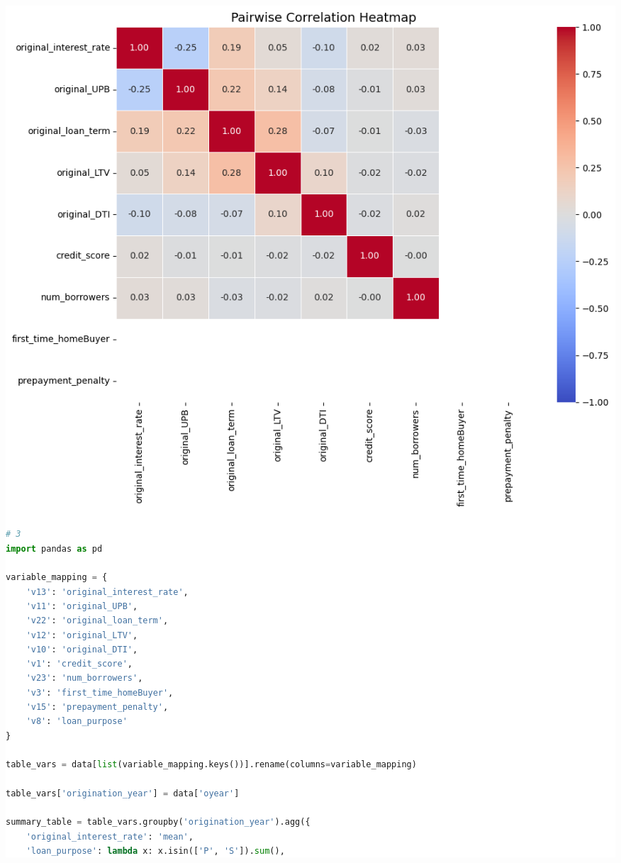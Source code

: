 ![png](output_2_2.png)
    



```python
# 3
import pandas as pd

variable_mapping = {
    'v13': 'original_interest_rate',
    'v11': 'original_UPB',
    'v22': 'original_loan_term',
    'v12': 'original_LTV', 
    'v10': 'original_DTI', 
    'v1': 'credit_score', 
    'v23': 'num_borrowers', 
    'v3': 'first_time_homeBuyer',
    'v15': 'prepayment_penalty',
    'v8': 'loan_purpose'   
}

table_vars = data[list(variable_mapping.keys())].rename(columns=variable_mapping)

table_vars['origination_year'] = data['oyear']  

summary_table = table_vars.groupby('origination_year').agg({
    'original_interest_rate': 'mean',
    'loan_purpose': lambda x: x.isin(['P', 'S']).sum(),  
```